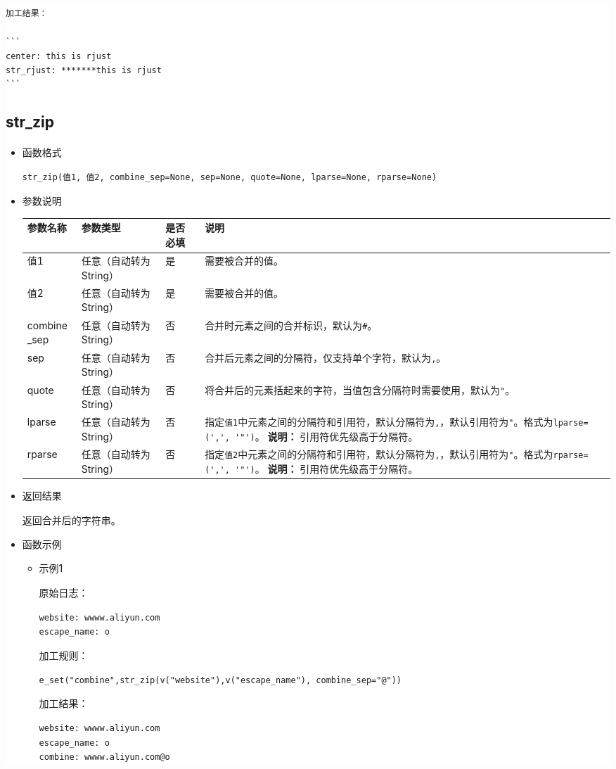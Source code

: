     加工结果：

    ```
    center: this is rjust
    str_rjust: *******this is rjust
    ```


## str\_zip

-   函数格式

    ```
    str_zip(值1, 值2, combine_sep=None, sep=None, quote=None, lparse=None, rparse=None)
    ```

-   参数说明

    |参数名称|参数类型|是否必填|说明|
    |----|----|----|--|
    |值1|任意（自动转为String）|是|需要被合并的值。|
    |值2|任意（自动转为String）|是|需要被合并的值。|
    |combine\_sep|任意（自动转为String）|否|合并时元素之间的合并标识，默认为`#`。|
    |sep|任意（自动转为String）|否|合并后元素之间的分隔符，仅支持单个字符，默认为`,`。|
    |quote|任意（自动转为String）|否|将合并后的元素括起来的字符，当值包含分隔符时需要使用，默认为`"`。|
    |lparse|任意（自动转为String）|否|指定`值1`中元素之间的分隔符和引用符，默认分隔符为`,`，默认引用符为`"`。格式为`lparse=(',', '"')`。 **说明：** 引用符优先级高于分隔符。 |
    |rparse|任意（自动转为String）|否|指定`值2`中元素之间的分隔符和引用符，默认分隔符为`,`，默认引用符为`"`。格式为`rparse=(',', '"')`。 **说明：** 引用符优先级高于分隔符。 |

-   返回结果

    返回合并后的字符串。

-   函数示例
    -   示例1

        原始日志：

        ```
        website: wwww.aliyun.com
        escape_name: o
        ```

        加工规则：

        ```
        e_set("combine",str_zip(v("website"),v("escape_name"), combine_sep="@"))
        ```

        加工结果：

        ```
        website: wwww.aliyun.com
        escape_name: o
        combine: wwww.aliyun.com@o
        ```
